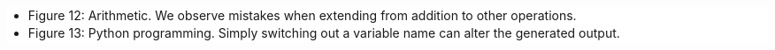 - Figure 12: Arithmetic. We observe mistakes when extending from addition to other operations.
- Figure 13: Python programming. Simply switching out a variable name can alter the generated output.
